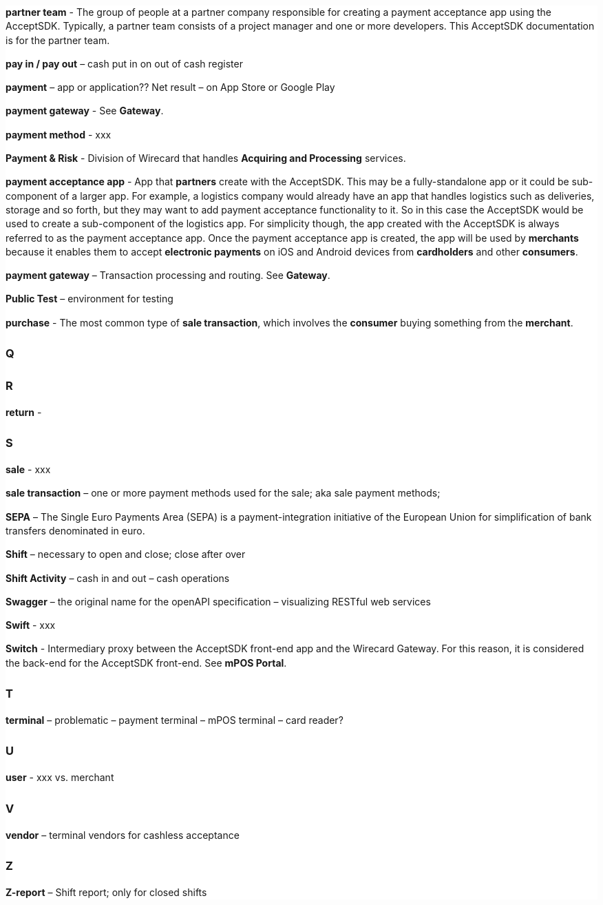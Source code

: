**partner team** - The group of people at a partner company responsible for creating a payment acceptance app using the AcceptSDK. Typically, a partner team consists of a project manager and one or more developers. This AcceptSDK documentation is for the partner team. 

**pay in / pay out** – cash put in on out of cash register

**payment** – app or application?? Net result – on App Store or Google Play

**payment gateway** - See **Gateway**.

**payment method** - xxx

**Payment & Risk** - Division of Wirecard that handles **Acquiring and Processing** services. 

**payment acceptance app** - App that **partners** create with the AcceptSDK. This may be a fully-standalone app or it could be sub-component of a larger app. For example, a logistics company would already have an app that handles logistics such as deliveries, storage and so forth, but they may want to add payment acceptance functionality to it. So in this case the AcceptSDK would be used to create a sub-component of the logistics app. For simplicity though, the app created with the AcceptSDK is always referred to as the payment acceptance app. Once the payment acceptance app is created, the app will be used by **merchants** because it enables them to accept **electronic payments** on iOS and Android devices from **cardholders** and other **consumers**.  

**payment gateway** – Transaction processing and routing. See **Gateway**. 

**Public Test** – environment for testing

**purchase** - The most common type of **sale transaction**, which involves the **consumer** buying something from the **merchant**. 


### Q

### R

**return** - 

### S

**sale** - xxx

**sale transaction** – one or more payment methods used for the sale; aka sale payment methods; 

**SEPA** – The Single Euro Payments Area (SEPA) is a payment-integration initiative of the European Union for simplification of bank transfers denominated in euro.

**Shift** – necessary to open and close; close after over

**Shift Activity** – cash in and out – cash operations

**Swagger** – the original name for the openAPI specification – visualizing RESTful web services 

**Swift** - xxx

**Switch** - Intermediary proxy between the AcceptSDK front-end app and the Wirecard Gateway. For this reason, it is considered the back-end for the AcceptSDK front-end. See **mPOS Portal**. 

### T

**terminal** – problematic – payment terminal – mPOS terminal – card reader?

### U

**user** - xxx vs. merchant

### V

**vendor** – terminal vendors for cashless acceptance 

### Z

**Z-report** – Shift report; only for closed shifts 
